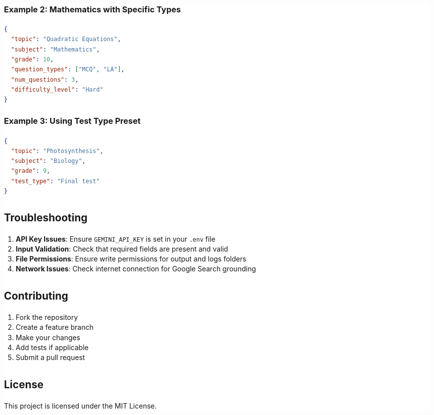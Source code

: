 ### Example 2: Mathematics with Specific Types
```json
{
  "topic": "Quadratic Equations",
  "subject": "Mathematics",
  "grade": 10,
  "question_types": ["MCQ", "LA"],
  "num_questions": 3,
  "difficulty_level": "Hard"
}
```

### Example 3: Using Test Type Preset
```json
{
  "topic": "Photosynthesis",
  "subject": "Biology",
  "grade": 9,
  "test_type": "Final test"
}
```

## Troubleshooting

1. **API Key Issues**: Ensure `GEMINI_API_KEY` is set in your `.env` file
2. **Input Validation**: Check that required fields are present and valid
3. **File Permissions**: Ensure write permissions for output and logs folders
4. **Network Issues**: Check internet connection for Google Search grounding

## Contributing

1. Fork the repository
2. Create a feature branch
3. Make your changes
4. Add tests if applicable
5. Submit a pull request

## License

This project is licensed under the MIT License. 
